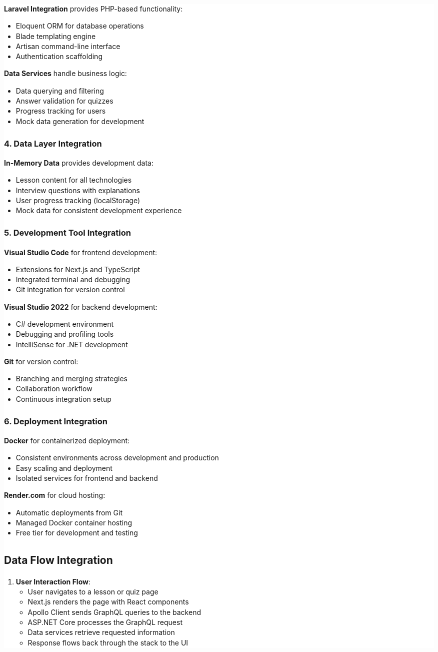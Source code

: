 **Laravel Integration** provides PHP-based functionality:
- Eloquent ORM for database operations
- Blade templating engine
- Artisan command-line interface
- Authentication scaffolding

**Data Services** handle business logic:
- Data querying and filtering
- Answer validation for quizzes
- Progress tracking for users
- Mock data generation for development

### 4. Data Layer Integration

**In-Memory Data** provides development data:
- Lesson content for all technologies
- Interview questions with explanations
- User progress tracking (localStorage)
- Mock data for consistent development experience

### 5. Development Tool Integration

**Visual Studio Code** for frontend development:
- Extensions for Next.js and TypeScript
- Integrated terminal and debugging
- Git integration for version control

**Visual Studio 2022** for backend development:
- C# development environment
- Debugging and profiling tools
- IntelliSense for .NET development

**Git** for version control:
- Branching and merging strategies
- Collaboration workflow
- Continuous integration setup

### 6. Deployment Integration

**Docker** for containerized deployment:
- Consistent environments across development and production
- Easy scaling and deployment
- Isolated services for frontend and backend

**Render.com** for cloud hosting:
- Automatic deployments from Git
- Managed Docker container hosting
- Free tier for development and testing

## Data Flow Integration

1. **User Interaction Flow**:
   - User navigates to a lesson or quiz page
   - Next.js renders the page with React components
   - Apollo Client sends GraphQL queries to the backend
   - ASP.NET Core processes the GraphQL request
   - Data services retrieve requested information
   - Response flows back through the stack to the UI
